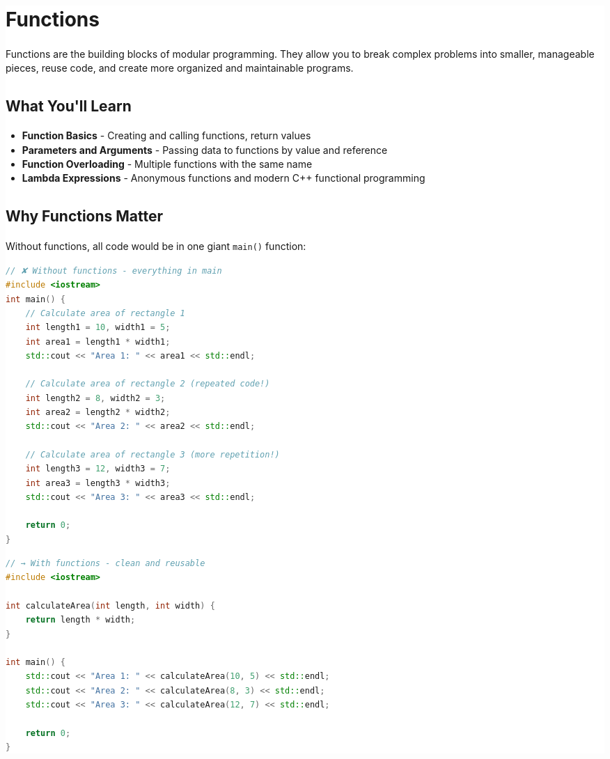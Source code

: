 # Functions

Functions are the building blocks of modular programming. They allow you to break complex problems into smaller, manageable pieces, reuse code, and create more organized and maintainable programs.

## What You'll Learn

- **Function Basics** - Creating and calling functions, return values
- **Parameters and Arguments** - Passing data to functions by value and reference
- **Function Overloading** - Multiple functions with the same name
- **Lambda Expressions** - Anonymous functions and modern C++ functional programming

## Why Functions Matter

Without functions, all code would be in one giant `main()` function:

```cpp
// ✘ Without functions - everything in main
#include <iostream>
int main() {
    // Calculate area of rectangle 1
    int length1 = 10, width1 = 5;
    int area1 = length1 * width1;
    std::cout << "Area 1: " << area1 << std::endl;
    
    // Calculate area of rectangle 2 (repeated code!)
    int length2 = 8, width2 = 3;
    int area2 = length2 * width2;
    std::cout << "Area 2: " << area2 << std::endl;
    
    // Calculate area of rectangle 3 (more repetition!)
    int length3 = 12, width3 = 7;
    int area3 = length3 * width3;
    std::cout << "Area 3: " << area3 << std::endl;
    
    return 0;
}
```

```cpp
// → With functions - clean and reusable
#include <iostream>

int calculateArea(int length, int width) {
    return length * width;
}

int main() {
    std::cout << "Area 1: " << calculateArea(10, 5) << std::endl;
    std::cout << "Area 2: " << calculateArea(8, 3) << std::endl;
    std::cout << "Area 3: " << calculateArea(12, 7) << std::endl;
    
    return 0;
}
```
